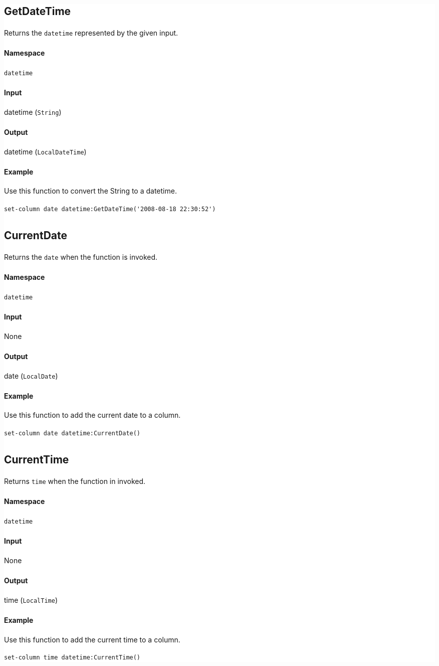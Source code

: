 ## GetDateTime
Returns the `datetime` represented by the given input.

#### Namespace
`datetime`

#### Input
datetime (`String`)

#### Output
datetime (`LocalDateTime`)

#### Example
Use this function to convert the String to a datetime.
```
set-column date datetime:GetDateTime('2008-08-18 22:30:52')
```

## CurrentDate
Returns the `date` when the function is invoked.

#### Namespace
`datetime`

#### Input
None

#### Output
date (`LocalDate`)

#### Example
Use this function to add the current date to a column.
```
set-column date datetime:CurrentDate()
```

## CurrentTime
Returns `time` when the function in invoked.

#### Namespace
`datetime`

#### Input
None

#### Output
time (`LocalTime`)

#### Example
Use this function to add the current time to a column.
```
set-column time datetime:CurrentTime()
```
